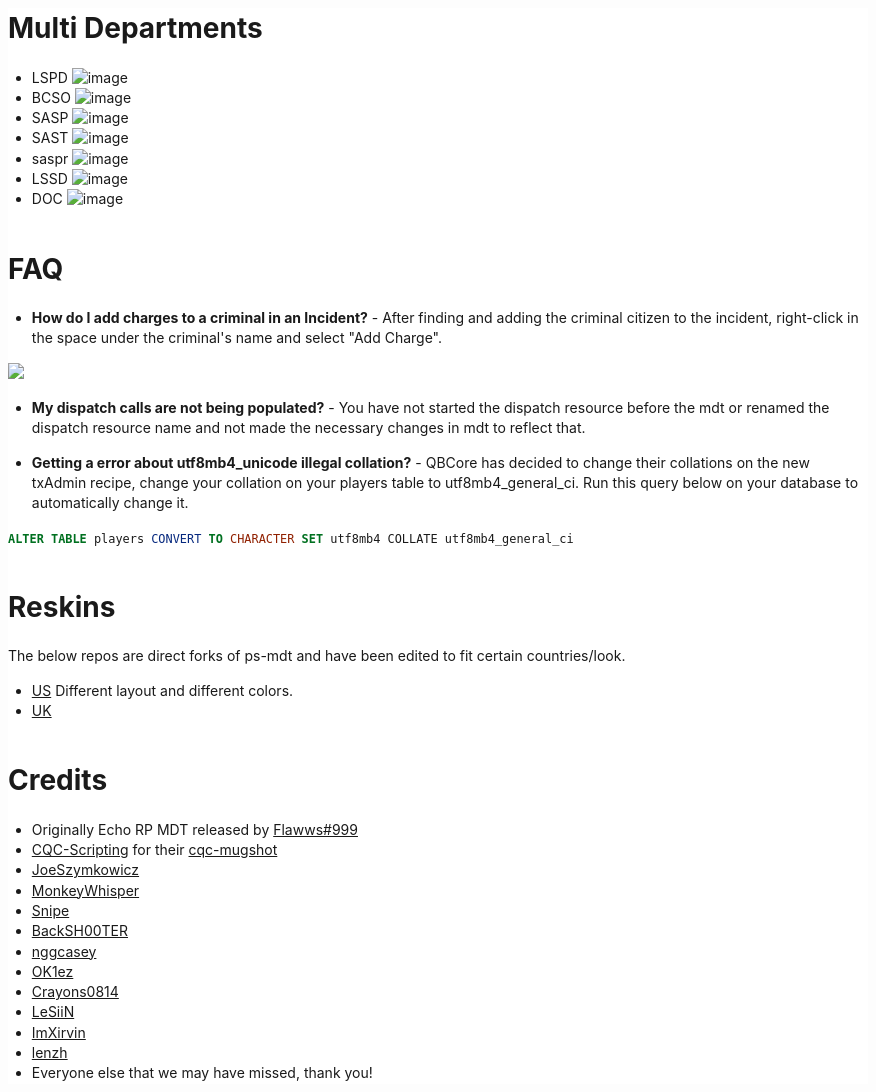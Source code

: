 # Multi Departments
* LSPD
![image](https://i.imgur.com/2HmsTa3.png)
* BCSO
![image](https://i.imgur.com/9WVU0Kz.png)
* SASP
![image](https://i.imgur.com/6tLNVkb.png)
* SAST
![image](https://i.imgur.com/G5b2vGU.png)
* saspr
![image](https://i.imgur.com/cu1ZsfW.png)
* LSSD
![image](https://i.imgur.com/IsqZddu.png)
* DOC
![image](https://i.imgur.com/lFi4jDH.png)

# FAQ
- **How do I add charges to a criminal in an Incident?** - After finding and adding the criminal citizen to the incident, right-click in the space under the criminal's name and select "Add Charge".

![](https://i.imgur.com/WVEDLnJ.png)

- **My dispatch calls are not being populated?** - You have not started the dispatch resource before the mdt or renamed the dispatch resource name and not made the necessary changes in mdt to reflect that.

- **Getting a error about utf8mb4_unicode illegal collation?** - QBCore has decided to change their collations on the new txAdmin recipe, change your collation on your players table to utf8mb4_general_ci. Run this query below on your database to automatically change it. 
```sql
ALTER TABLE players CONVERT TO CHARACTER SET utf8mb4 COLLATE utf8mb4_general_ci
```


# Reskins
The below repos are direct forks of ps-mdt and have been edited to fit certain countries/look.

* [US](https://github.com/OK1ez/ps-mdt/tree/main) Different layout and different colors.
* [UK](https://github.com/Harraa/ps-mdt)

# Credits
* Originally Echo RP MDT released by [Flawws#999](https://github.com/FlawwsX/erp_mdt)
* [CQC-Scripting](https://github.com/CQC-Scripting) for their [cqc-mugshot](https://github.com/CQC-Scripting/cqc-mugshot)
* [JoeSzymkowicz](https://github.com/JoeSzymkowicz)
* [MonkeyWhisper](https://github.com/MonkeyWhisper)
* [Snipe](https://github.com/pushkart2) 
* [BackSH00TER](https://github.com/BackSH00TER)
* [nggcasey](https://github.com/nggcasey)
* [OK1ez](https://github.com/OK1ez) 
* [Crayons0814](https://github.com/Crayons0814) 
* [LeSiiN](https://github.com/LeSiiN)
* [ImXirvin](https://github.com/ImXirvin)
* [lenzh](https://github.com/lenzh)
* Everyone else that we may have missed, thank you! 
